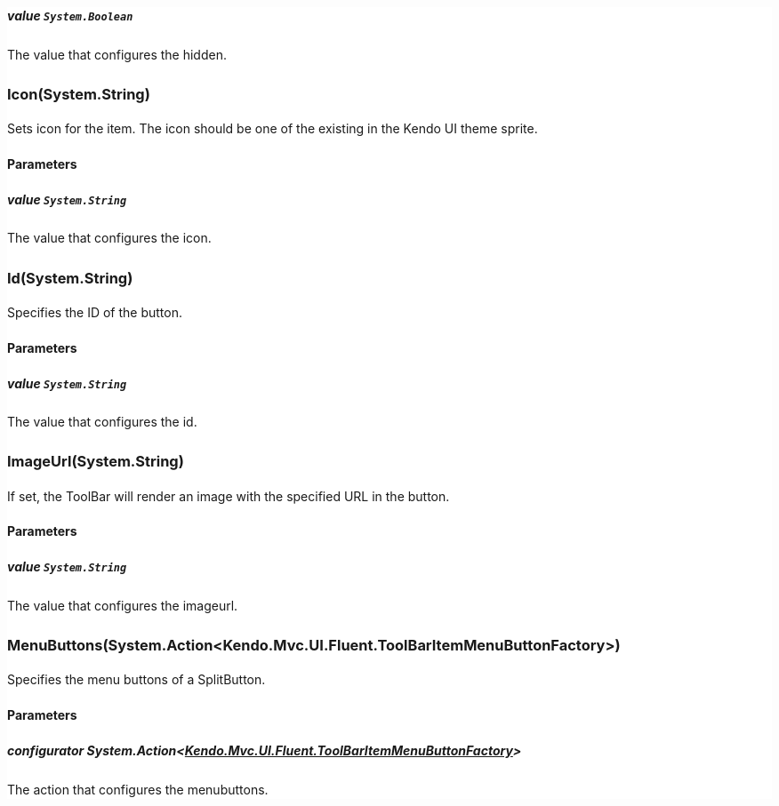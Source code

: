 ##### value `System.Boolean`
The value that configures the hidden.





### Icon(System.String)
Sets icon for the item. The icon should be one of the existing in the Kendo UI theme sprite.


#### Parameters

##### value `System.String`
The value that configures the icon.





### Id(System.String)
Specifies the ID of the button.


#### Parameters

##### value `System.String`
The value that configures the id.





### ImageUrl(System.String)
If set, the ToolBar will render an image with the specified URL in the button.


#### Parameters

##### value `System.String`
The value that configures the imageurl.





### MenuButtons(System.Action\<Kendo.Mvc.UI.Fluent.ToolBarItemMenuButtonFactory\>)
Specifies the menu buttons of a SplitButton.


#### Parameters

##### configurator System.Action<[Kendo.Mvc.UI.Fluent.ToolBarItemMenuButtonFactory](/api/aspnet-mvc/Kendo.Mvc.UI.Fluent/ToolBarItemMenuButtonFactory)>
The action that configures the menubuttons.



